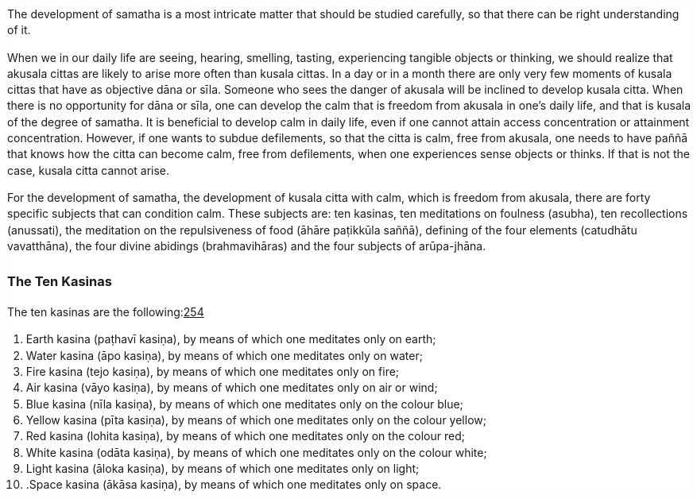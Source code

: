 The development of samatha is a most intricate matter
that should be studied carefully, so that there can be right
understanding of it. 

When we in our daily life are seeing, hearing, smelling,
tasting, experiencing tangible objects or thinking, we should realize
that akusala cittas are likely to arise more often than kusala cittas.
In a day or in a month there are only very few moments of kusala cittas
that have as objective dāna or sīla. Someone who sees the danger of
akusala will be inclined to develop kusala citta. When there is no
opportunity for dāna or sīla, one can develop the calm that is freedom
from akusala in one’s daily life, and that is kusala of the degree of
samatha. It is beneficial to develop calm in daily life, even if one
cannot attain access concentration or attainment concentration. However,
if one wants to subdue defilements, so that the citta is calm, free from
akusala, one needs to have paññā that knows how the citta can become
calm, free from defilements, when one experiences sense objects or
thinks. If that is not the case, kusala citta cannot arise. 

For the development of samatha, the development of
kusala citta with calm, which is freedom from akusala, there are forty
specific subjects that can condition calm. These subjects are: ten
kasinas, ten meditations on foulness (asubha), ten recollections
(anussati), the meditation on the repulsiveness of food (āhāre paṭikkūla
saññā), defining of the four elements (catudhātu vavatthāna), the four
divine abidings (brahmavihāras) and the four subjects of arūpa-jhāna.



### The Ten Kasinas

The ten kasinas are the following:[254](#ftn254)

1. Earth kasina (paṭhavī kasiṇa), by means of which one meditates
 only on earth; 
2. Water kasina (āpo kasiṇa), by means of which one meditates only on
 water; 
3. Fire kasina (tejo kasiṇa), by means of which one meditates only on
 fire; 
4. Air kasina (vāyo kasiṇa), by means of which one meditates only on
 air or wind; 
5. Blue kasina (nīla kasiṇa), by means of which one meditates only on
 the colour blue; 
6. Yellow kasina (pīta kasiṇa), by means of which one meditates only
 on the colour yellow; 
7. Red kasina (lohita kasiṇa), by means of which one meditates only
 on the colour red; 
8. White kasina (odāta kasiṇa), by means of which one meditates only
 on the colour white; 
9. Light kasina (āloka kasiṇa), by means of which one meditates only
 on light; 
10. .Space kasina (ākāsa kasiṇa), by means of which one meditates only
 on space. 
